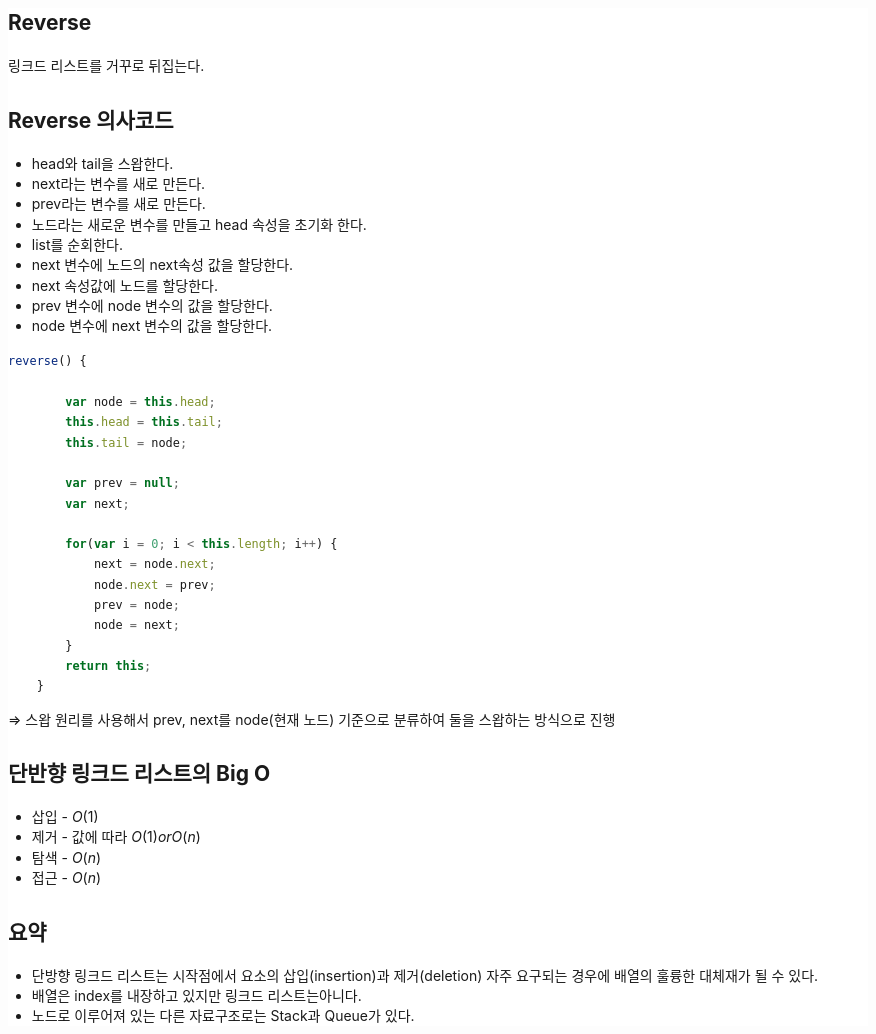 
## Reverse

링크드 리스트를 거꾸로 뒤집는다.

## Reverse 의사코드

- head와 tail을 스왑한다.
- next라는 변수를 새로 만든다.
- prev라는 변수를 새로 만든다.
- 노드라는 새로운 변수를 만들고 head 속성을 초기화 한다.
- list를 순회한다.
- next 변수에 노드의 next속성 값을 할당한다.
- next 속성값에 노드를 할당한다.
- prev 변수에 node 변수의 값을 할당한다.
- node 변수에 next 변수의 값을 할당한다.

```jsx
reverse() {

        var node = this.head;
        this.head = this.tail;
        this.tail = node;

        var prev = null;
        var next;

        for(var i = 0; i < this.length; i++) {
            next = node.next;
            node.next = prev;
            prev = node;
            node = next;
        }
        return this;
    }
```

⇒ 스왑 원리를 사용해서 prev, next를 node(현재 노드) 기준으로 분류하여 둘을 스왑하는 방식으로 진행

## 단반향 링크드 리스트의 Big O

- 삽입 - $O(1)$
- 제거 - 값에 따라 $O(1) or O(n)$
- 탐색 - $O(n)$
- 접근 - $O(n)$

## 요약

- 단방향 링크드 리스트는 시작점에서 요소의 삽입(insertion)과 제거(deletion) 자주 요구되는 경우에 배열의 훌륭한 대체재가 될 수 있다.
- 배열은 index를 내장하고 있지만 링크드 리스트는아니다.
- 노드로 이루어져 있는 다른 자료구조로는 Stack과 Queue가 있다.

